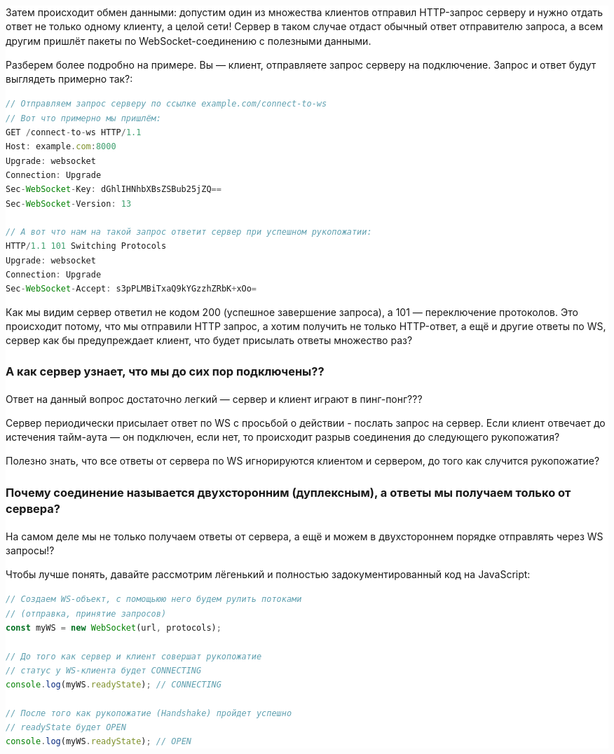 Затем происходит обмен данными: допустим один из множества клиентов отправил HTTP-запрос серверу и нужно отдать ответ не только одному клиенту, а целой сети! Сервер в таком случае отдаст обычный ответ отправителю запроса, а всем другим пришлёт пакеты по WebSocket-соединению с полезными данными.

Разберем более подробно на примере. Вы — клиент, отправляете запрос серверу на подключение. Запрос и ответ будут выглядеть примерно так?:

```js
// Отправляем запрос серверу по ссылке example.com/connect-to-ws
// Вот что примерно мы пришлём: 
GET /connect-to-ws HTTP/1.1
Host: example.com:8000
Upgrade: websocket
Connection: Upgrade
Sec-WebSocket-Key: dGhlIHNhbXBsZSBub25jZQ==
Sec-WebSocket-Version: 13

// А вот что нам на такой запрос ответит сервер при успешном рукопожатии:
HTTP/1.1 101 Switching Protocols
Upgrade: websocket
Connection: Upgrade
Sec-WebSocket-Accept: s3pPLMBiTxaQ9kYGzzhZRbK+xOo=
```

Как мы видим сервер ответил не кодом 200 (успешное завершение запроса), а 101 — переключение протоколов. Это происходит потому, что мы отправили HTTP запрос, а хотим получить не только HTTP-ответ, а ещё и другие ответы по WS, сервер как бы предупреждает клиент, что будет присылать ответы множество раз?

### А как сервер узнает, что мы до сих пор подключены??

Ответ на данный вопрос достаточно легкий — сервер и клиент играют в пинг-понг???

Сервер периодически присылает ответ по WS с просьбой о действии - послать запрос на сервер. Если клиент отвечает до истечения тайм-аута — он подключен, если нет, то происходит разрыв соединения до следующего рукопожатия?

Полезно знать, что все ответы от сервера по WS игнорируются клиентом и сервером, до того как случится рукопожатие?

### Почему соединение называется двухсторонним (дуплексным), а ответы мы получаем только от сервера?

На самом деле мы не только получаем ответы от сервера, а ещё и можем в двухстороннем порядке отправлять через WS запросы!?

Чтобы лучше понять, давайте рассмотрим лёгенький и полностью задокументированный код на JavaScript:

```js
// Создаем WS-объект, с помощьюю него будем рулить потоками
// (отправка, принятие запросов)
const myWS = new WebSocket(url, protocols);

// До того как сервер и клиент совершат рукопожатие
// статус у WS-клиента будет CONNECTING
console.log(myWS.readyState); // CONNECTING

// После того как рукопожатие (Handshake) пройдет успешно
// readyState будет OPEN
console.log(myWS.readyState); // OPEN
```

